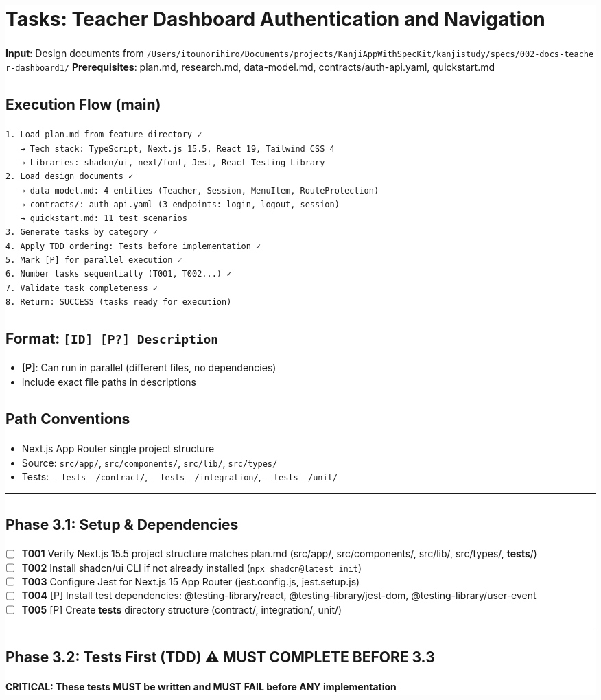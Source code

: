 # Tasks: Teacher Dashboard Authentication and Navigation

**Input**: Design documents from `/Users/itounorihiro/Documents/projects/KanjiAppWithSpecKit/kanjistudy/specs/002-docs-teacher-dashboard1/`
**Prerequisites**: plan.md, research.md, data-model.md, contracts/auth-api.yaml, quickstart.md

## Execution Flow (main)
```
1. Load plan.md from feature directory ✓
   → Tech stack: TypeScript, Next.js 15.5, React 19, Tailwind CSS 4
   → Libraries: shadcn/ui, next/font, Jest, React Testing Library
2. Load design documents ✓
   → data-model.md: 4 entities (Teacher, Session, MenuItem, RouteProtection)
   → contracts/: auth-api.yaml (3 endpoints: login, logout, session)
   → quickstart.md: 11 test scenarios
3. Generate tasks by category ✓
4. Apply TDD ordering: Tests before implementation ✓
5. Mark [P] for parallel execution ✓
6. Number tasks sequentially (T001, T002...) ✓
7. Validate task completeness ✓
8. Return: SUCCESS (tasks ready for execution)
```

## Format: `[ID] [P?] Description`
- **[P]**: Can run in parallel (different files, no dependencies)
- Include exact file paths in descriptions

## Path Conventions
- Next.js App Router single project structure
- Source: `src/app/`, `src/components/`, `src/lib/`, `src/types/`
- Tests: `__tests__/contract/`, `__tests__/integration/`, `__tests__/unit/`

---

## Phase 3.1: Setup & Dependencies

- [ ] **T001** Verify Next.js 15.5 project structure matches plan.md (src/app/, src/components/, src/lib/, src/types/, __tests__/)
- [ ] **T002** Install shadcn/ui CLI if not already installed (`npx shadcn@latest init`)
- [ ] **T003** Configure Jest for Next.js 15 App Router (jest.config.js, jest.setup.js)
- [ ] **T004** [P] Install test dependencies: @testing-library/react, @testing-library/jest-dom, @testing-library/user-event
- [ ] **T005** [P] Create __tests__ directory structure (contract/, integration/, unit/)

---

## Phase 3.2: Tests First (TDD) ⚠️ MUST COMPLETE BEFORE 3.3
**CRITICAL: These tests MUST be written and MUST FAIL before ANY implementation**
